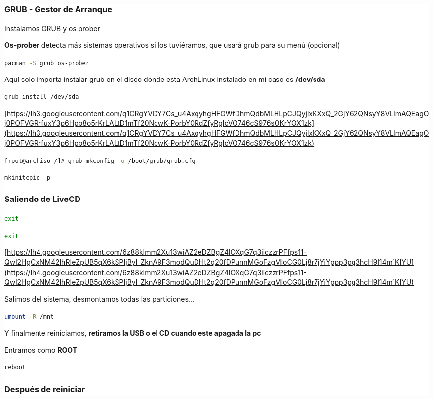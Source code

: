 ### **GRUB - Gestor de Arranque**

Instalamos GRUB y os prober

**Os-prober** detecta más sistemas operativos si los tuviéramos, que usará grub para su menú (opcional)

```bash
pacman -S grub os-prober
```

Aquí solo importa instalar grub en el disco donde esta ArchLinux instalado en mi caso es **/dev/sda**

```bash
grub-install /dev/sda
```

[https://lh3.googleusercontent.com/q1CRgYVDY7Cs_u4AxqyhgHFGWfDhmQdbMLHLpCJQyjlxKXxQ_2GjY62QNsyY8VLImAQEagOj0POFVGRrfuxY3p6Hpb8o5rKrLALtD1mTf20NcwK-PorbY0RdZfyRgIcVO746cS976sOKrYOX1zk](https://lh3.googleusercontent.com/q1CRgYVDY7Cs_u4AxqyhgHFGWfDhmQdbMLHLpCJQyjlxKXxQ_2GjY62QNsyY8VLImAQEagOj0POFVGRrfuxY3p6Hpb8o5rKrLALtD1mTf20NcwK-PorbY0RdZfyRgIcVO746cS976sOKrYOX1zk)

```bash
[root@archiso /]# grub-mkconfig -o /boot/grub/grub.cfg
```

```
mkinitcpio -p
```

### **Saliendo de LiveCD**

```bash
exit
```

```bash
exit
```

[https://lh4.googleusercontent.com/6z88kImm2Xu13wiAZ2eDZBgZ4lOXqG7q3iiczzrPFfps11-Qwl2HgCxNM42lhRIeZpUB5qX6kSPIjByl_ZknA9F3modQuDHt2q20fDPunnMGoFzgMloCG0Lj8r7jYiYppp3pg3hcH9l14m1KIYU](https://lh4.googleusercontent.com/6z88kImm2Xu13wiAZ2eDZBgZ4lOXqG7q3iiczzrPFfps11-Qwl2HgCxNM42lhRIeZpUB5qX6kSPIjByl_ZknA9F3modQuDHt2q20fDPunnMGoFzgMloCG0Lj8r7jYiYppp3pg3hcH9l14m1KIYU)

Salimos del sistema, desmontamos todas las particiones...

```bash
umount -R /mnt
```

Y finalmente reiniciamos, **retiramos la USB o el CD cuando este apagada la pc**

Entramos como **ROOT**

```bash
reboot
```

### **Después de reiniciar**
